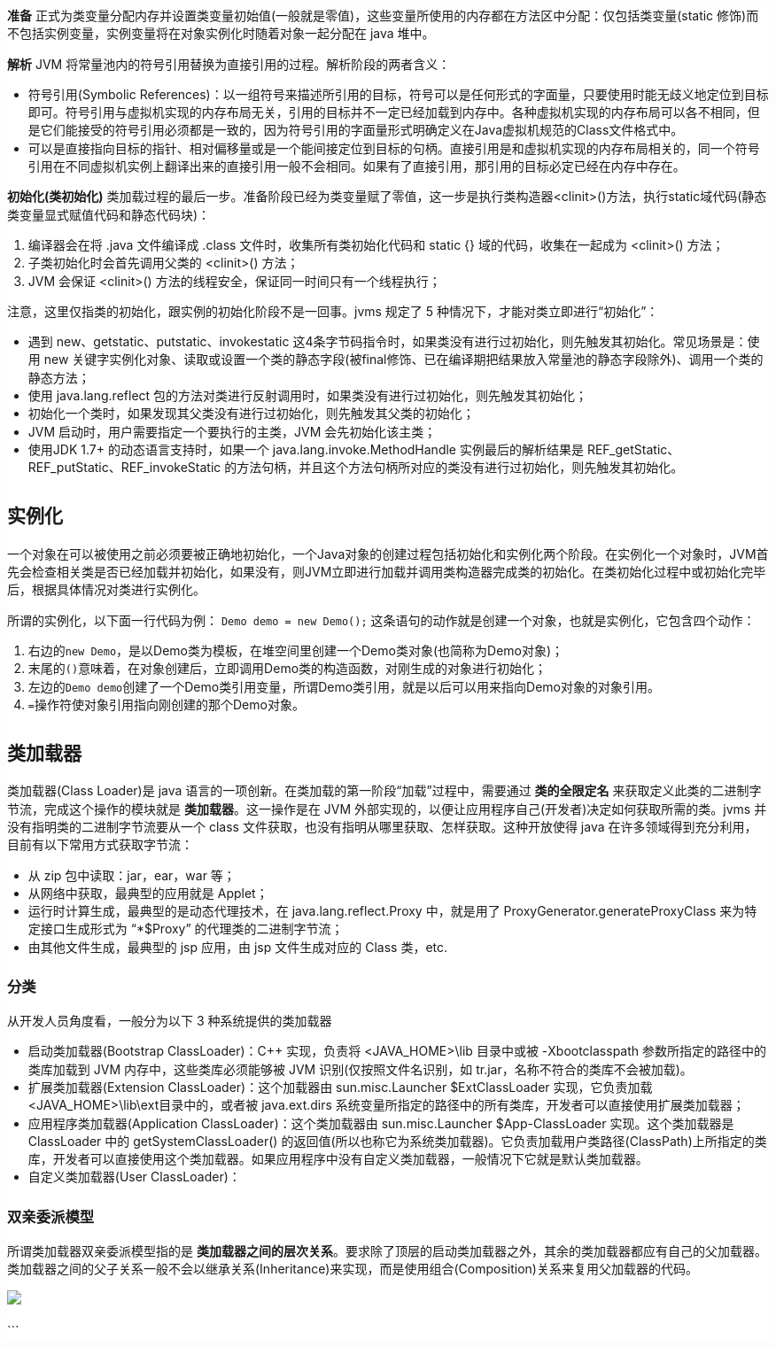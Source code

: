 **准备**
正式为类变量分配内存并设置类变量初始值(一般就是零值)，这些变量所使用的内存都在方法区中分配：仅包括类变量(static 修饰)而不包括实例变量，实例变量将在对象实例化时随着对象一起分配在 java 堆中。

**解析**
JVM 将常量池内的符号引用替换为直接引用的过程。解析阶段的两者含义：
* 符号引用(Symbolic References)：以一组符号来描述所引用的目标，符号可以是任何形式的字面量，只要使用时能无歧义地定位到目标即可。符号引用与虚拟机实现的内存布局无关，引用的目标并不一定已经加载到内存中。各种虚拟机实现的内存布局可以各不相同，但是它们能接受的符号引用必须都是一致的，因为符号引用的字面量形式明确定义在Java虚拟机规范的Class文件格式中。
* 可以是直接指向目标的指针、相对偏移量或是一个能间接定位到目标的句柄。直接引用是和虚拟机实现的内存布局相关的，同一个符号引用在不同虚拟机实例上翻译出来的直接引用一般不会相同。如果有了直接引用，那引用的目标必定已经在内存中存在。

**初始化(类初始化)**
类加载过程的最后一步。准备阶段已经为类变量赋了零值，这一步是执行类构造器<clinit\>()方法，执行static域代码(静态类变量显式赋值代码和静态代码块)：
1. 编译器会在将 .java 文件编译成 .class 文件时，收集所有类初始化代码和 static {} 域的代码，收集在一起成为 <clinit\>() 方法；
2. 子类初始化时会首先调用父类的 <clinit\>() 方法；
3. JVM 会保证 <clinit\>() 方法的线程安全，保证同一时间只有一个线程执行；

注意，这里仅指类的初始化，跟实例的初始化阶段不是一回事。jvms 规定了 5 种情况下，才能对类立即进行“初始化”：
* 遇到 new、getstatic、putstatic、invokestatic 这4条字节码指令时，如果类没有进行过初始化，则先触发其初始化。常见场景是：使用 new 关键字实例化对象、读取或设置一个类的静态字段(被final修饰、已在编译期把结果放入常量池的静态字段除外)、调用一个类的静态方法；
* 使用 java.lang.reflect 包的方法对类进行反射调用时，如果类没有进行过初始化，则先触发其初始化；
* 初始化一个类时，如果发现其父类没有进行过初始化，则先触发其父类的初始化；
* JVM 启动时，用户需要指定一个要执行的主类，JVM 会先初始化该主类；
* 使用JDK 1.7+ 的动态语言支持时，如果一个 java.lang.invoke.MethodHandle 实例最后的解析结果是 REF_getStatic、REF_putStatic、REF_invokeStatic 的方法句柄，并且这个方法句柄所对应的类没有进行过初始化，则先触发其初始化。

## 实例化
一个对象在可以被使用之前必须要被正确地初始化，一个Java对象的创建过程包括初始化和实例化两个阶段。在实例化一个对象时，JVM首先会检查相关类是否已经加载并初始化，如果没有，则JVM立即进行加载并调用类构造器完成类的初始化。在类初始化过程中或初始化完毕后，根据具体情况对类进行实例化。

所谓的实例化，以下面一行代码为例：
```Demo demo = new Demo();```
这条语句的动作就是创建一个对象，也就是实例化，它包含四个动作：
1. 右边的```new Demo```，是以Demo类为模板，在堆空间里创建一个Demo类对象(也简称为Demo对象)；
2. 末尾的```()```意味着，在对象创建后，立即调用Demo类的构造函数，对刚生成的对象进行初始化；
3. 左边的```Demo demo```创建了一个Demo类引用变量，所谓Demo类引用，就是以后可以用来指向Demo对象的对象引用。
4. ```=```操作符使对象引用指向刚创建的那个Demo对象。

## 类加载器
类加载器(Class Loader)是 java 语言的一项创新。在类加载的第一阶段“加载”过程中，需要通过 **类的全限定名** 来获取定义此类的二进制字节流，完成这个操作的模块就是 **类加载器**。这一操作是在 JVM 外部实现的，以便让应用程序自己(开发者)决定如何获取所需的类。jvms 并没有指明类的二进制字节流要从一个 class 文件获取，也没有指明从哪里获取、怎样获取。这种开放使得 java 在许多领域得到充分利用，目前有以下常用方式获取字节流：
* 从 zip 包中读取：jar，ear，war 等；
* 从网络中获取，最典型的应用就是 Applet；
* 运行时计算生成，最典型的是动态代理技术，在 java.lang.reflect.Proxy 中，就是用了 ProxyGenerator.generateProxyClass 来为特定接口生成形式为 “*$Proxy” 的代理类的二进制字节流；
* 由其他文件生成，最典型的 jsp 应用，由 jsp 文件生成对应的 Class 类，etc.

### 分类
从开发人员角度看，一般分为以下 3 种系统提供的类加载器
* 启动类加载器(Bootstrap ClassLoader)：C++ 实现，负责将 <JAVA_HOME>\lib 目录中或被 -Xbootclasspath 参数所指定的路径中的类库加载到 JVM 内存中，这些类库必须能够被 JVM 识别(仅按照文件名识别，如 tr.jar，名称不符合的类库不会被加载)。
* 扩展类加载器(Extension ClassLoader)：这个加载器由 sun.misc.Launcher $ExtClassLoader 实现，它负责加载<JAVA_HOME>\lib\ext目录中的，或者被 java.ext.dirs 系统变量所指定的路径中的所有类库，开发者可以直接使用扩展类加载器；
* 应用程序类加载器(Application ClassLoader)：这个类加载器由 sun.misc.Launcher $App-ClassLoader 实现。这个类加载器是 ClassLoader 中的 getSystemClassLoader() 的返回值(所以也称它为系统类加载器)。它负责加载用户类路径(ClassPath)上所指定的类库，开发者可以直接使用这个类加载器。如果应用程序中没有自定义类加载器，一般情况下它就是默认类加载器。
* 自定义类加载器(User ClassLoader)：

### 双亲委派模型
所谓类加载器双亲委派模型指的是 **类加载器之间的层次关系**。要求除了顶层的启动类加载器之外，其余的类加载器都应有自己的父加载器。类加载器之间的父子关系一般不会以继承关系(Inheritance)来实现，而是使用组合(Composition)关系来复用父加载器的代码。
<p align = "left">
<img src="img/类加载器双亲委派模型.png" width="40%" />
</p>
```